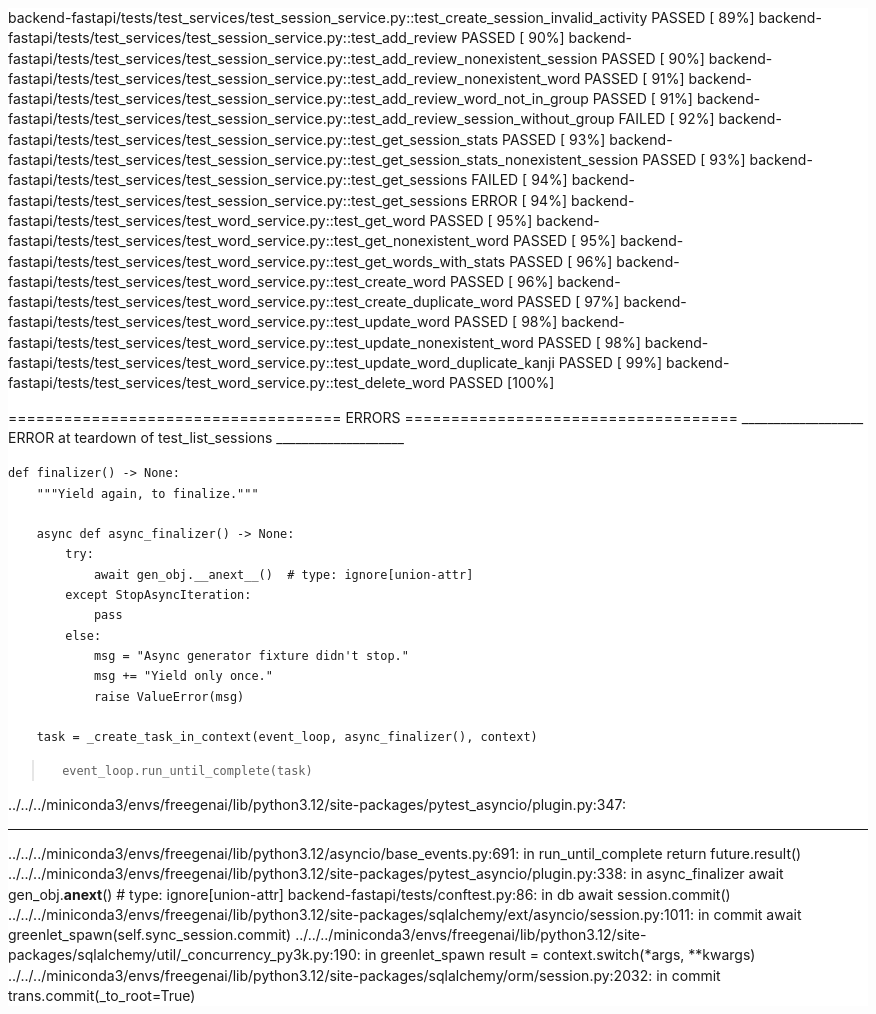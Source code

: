 backend-fastapi/tests/test_services/test_session_service.py::test_create_session_invalid_activity PASSED [ 89%]
backend-fastapi/tests/test_services/test_session_service.py::test_add_review PASSED [ 90%]
backend-fastapi/tests/test_services/test_session_service.py::test_add_review_nonexistent_session PASSED [ 90%]
backend-fastapi/tests/test_services/test_session_service.py::test_add_review_nonexistent_word PASSED [ 91%]
backend-fastapi/tests/test_services/test_session_service.py::test_add_review_word_not_in_group PASSED [ 91%]
backend-fastapi/tests/test_services/test_session_service.py::test_add_review_session_without_group FAILED [ 92%]
backend-fastapi/tests/test_services/test_session_service.py::test_get_session_stats PASSED [ 93%]
backend-fastapi/tests/test_services/test_session_service.py::test_get_session_stats_nonexistent_session PASSED [ 93%]
backend-fastapi/tests/test_services/test_session_service.py::test_get_sessions FAILED [ 94%]
backend-fastapi/tests/test_services/test_session_service.py::test_get_sessions ERROR [ 94%]
backend-fastapi/tests/test_services/test_word_service.py::test_get_word PASSED [ 95%]
backend-fastapi/tests/test_services/test_word_service.py::test_get_nonexistent_word PASSED [ 95%]
backend-fastapi/tests/test_services/test_word_service.py::test_get_words_with_stats PASSED [ 96%]
backend-fastapi/tests/test_services/test_word_service.py::test_create_word PASSED [ 96%]
backend-fastapi/tests/test_services/test_word_service.py::test_create_duplicate_word PASSED [ 97%]
backend-fastapi/tests/test_services/test_word_service.py::test_update_word PASSED [ 98%]
backend-fastapi/tests/test_services/test_word_service.py::test_update_nonexistent_word PASSED [ 98%]
backend-fastapi/tests/test_services/test_word_service.py::test_update_word_duplicate_kanji PASSED [ 99%]
backend-fastapi/tests/test_services/test_word_service.py::test_delete_word PASSED [100%]

==================================== ERRORS ====================================
___________________ ERROR at teardown of test_list_sessions ____________________

    def finalizer() -> None:
        """Yield again, to finalize."""
    
        async def async_finalizer() -> None:
            try:
                await gen_obj.__anext__()  # type: ignore[union-attr]
            except StopAsyncIteration:
                pass
            else:
                msg = "Async generator fixture didn't stop."
                msg += "Yield only once."
                raise ValueError(msg)
    
        task = _create_task_in_context(event_loop, async_finalizer(), context)
>       event_loop.run_until_complete(task)

../../../miniconda3/envs/freegenai/lib/python3.12/site-packages/pytest_asyncio/plugin.py:347: 
_ _ _ _ _ _ _ _ _ _ _ _ _ _ _ _ _ _ _ _ _ _ _ _ _ _ _ _ _ _ _ _ _ _ _ _ _ _ _ _ 
../../../miniconda3/envs/freegenai/lib/python3.12/asyncio/base_events.py:691: in run_until_complete
    return future.result()
../../../miniconda3/envs/freegenai/lib/python3.12/site-packages/pytest_asyncio/plugin.py:338: in async_finalizer
    await gen_obj.__anext__()  # type: ignore[union-attr]
backend-fastapi/tests/conftest.py:86: in db
    await session.commit()
../../../miniconda3/envs/freegenai/lib/python3.12/site-packages/sqlalchemy/ext/asyncio/session.py:1011: in commit
    await greenlet_spawn(self.sync_session.commit)
../../../miniconda3/envs/freegenai/lib/python3.12/site-packages/sqlalchemy/util/_concurrency_py3k.py:190: in greenlet_spawn
    result = context.switch(*args, **kwargs)
../../../miniconda3/envs/freegenai/lib/python3.12/site-packages/sqlalchemy/orm/session.py:2032: in commit
    trans.commit(_to_root=True)